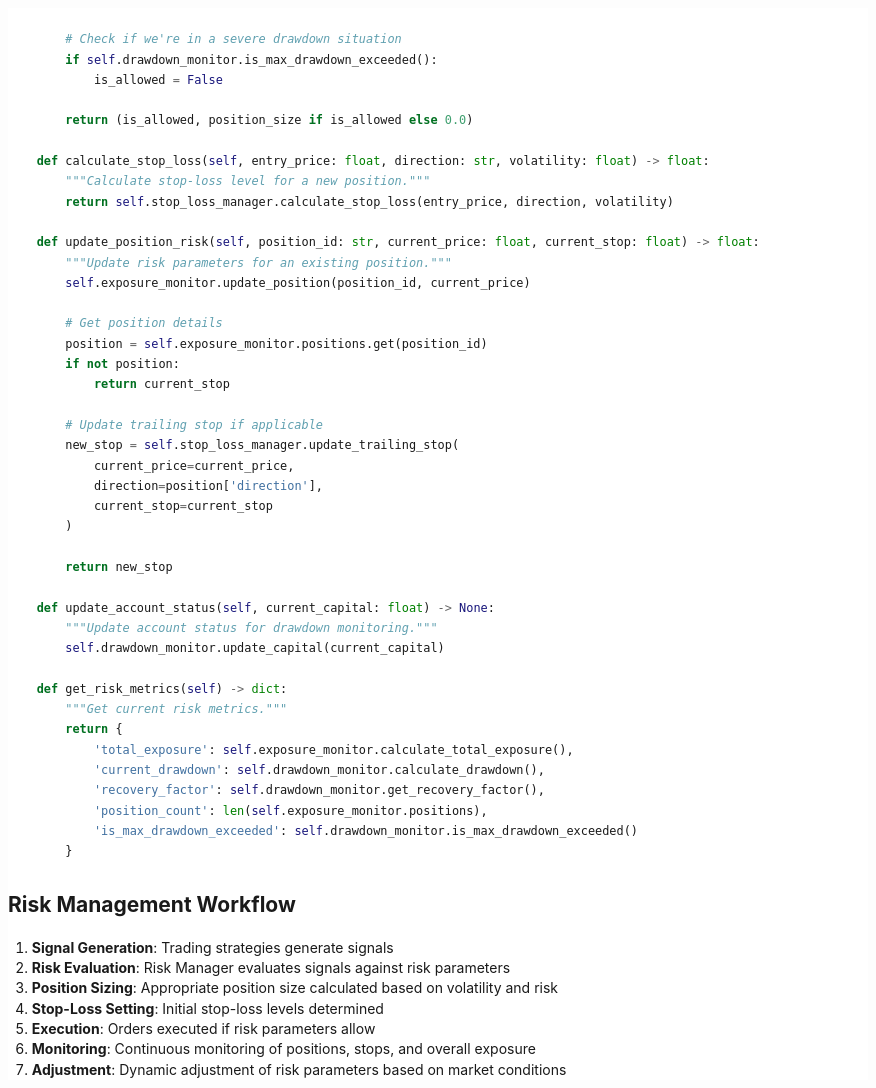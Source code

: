 ```python
        
        # Check if we're in a severe drawdown situation
        if self.drawdown_monitor.is_max_drawdown_exceeded():
            is_allowed = False
            
        return (is_allowed, position_size if is_allowed else 0.0)
        
    def calculate_stop_loss(self, entry_price: float, direction: str, volatility: float) -> float:
        """Calculate stop-loss level for a new position."""
        return self.stop_loss_manager.calculate_stop_loss(entry_price, direction, volatility)
        
    def update_position_risk(self, position_id: str, current_price: float, current_stop: float) -> float:
        """Update risk parameters for an existing position."""
        self.exposure_monitor.update_position(position_id, current_price)
        
        # Get position details
        position = self.exposure_monitor.positions.get(position_id)
        if not position:
            return current_stop
            
        # Update trailing stop if applicable
        new_stop = self.stop_loss_manager.update_trailing_stop(
            current_price=current_price,
            direction=position['direction'],
            current_stop=current_stop
        )
        
        return new_stop
        
    def update_account_status(self, current_capital: float) -> None:
        """Update account status for drawdown monitoring."""
        self.drawdown_monitor.update_capital(current_capital)
        
    def get_risk_metrics(self) -> dict:
        """Get current risk metrics."""
        return {
            'total_exposure': self.exposure_monitor.calculate_total_exposure(),
            'current_drawdown': self.drawdown_monitor.calculate_drawdown(),
            'recovery_factor': self.drawdown_monitor.get_recovery_factor(),
            'position_count': len(self.exposure_monitor.positions),
            'is_max_drawdown_exceeded': self.drawdown_monitor.is_max_drawdown_exceeded()
        }
```

## Risk Management Workflow

1. **Signal Generation**: Trading strategies generate signals
2. **Risk Evaluation**: Risk Manager evaluates signals against risk parameters
3. **Position Sizing**: Appropriate position size calculated based on volatility and risk
4. **Stop-Loss Setting**: Initial stop-loss levels determined
5. **Execution**: Orders executed if risk parameters allow
6. **Monitoring**: Continuous monitoring of positions, stops, and overall exposure
7. **Adjustment**: Dynamic adjustment of risk parameters based on market conditions
